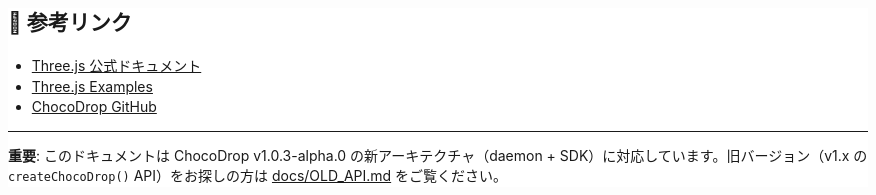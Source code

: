 ## 🔗 参考リンク

- [Three.js 公式ドキュメント](https://threejs.org/docs/)
- [Three.js Examples](https://threejs.org/examples/)
- [ChocoDrop GitHub](https://github.com/nyukicorn/chocodrop)

---

**重要**: このドキュメントは ChocoDrop v1.0.3-alpha.0 の新アーキテクチャ（daemon + SDK）に対応しています。旧バージョン（v1.x の `createChocoDrop()` API）をお探しの方は [docs/OLD_API.md](../../docs/OLD_API.md) をご覧ください。

